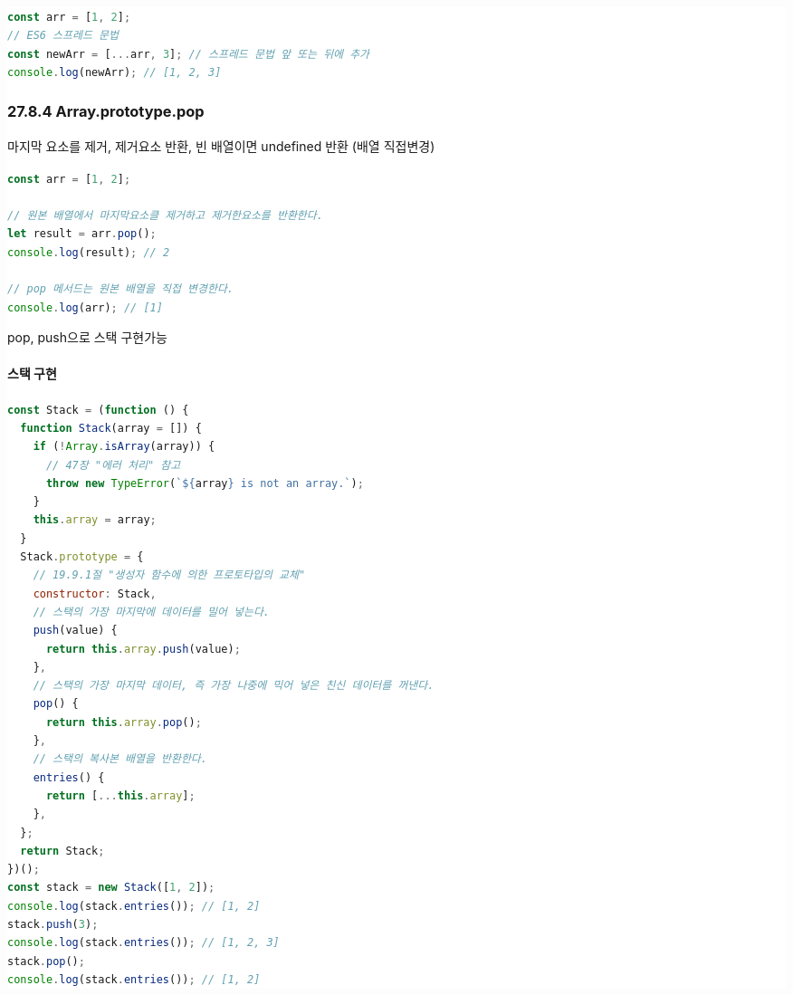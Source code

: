 ```js
const arr = [1, 2];
// ES6 스프레드 문법
const newArr = [...arr, 3]; // 스프레드 문법 앞 또는 뒤에 추가
console.log(newArr); // [1, 2, 3]
```

### 27.8.4 Array.prototype.pop

마지막 요소를 제거, 제거요소 반환, 빈 배열이면 undefined 반환 (배열 직접변경)

```js
const arr = [1, 2];

// 원본 배열에서 마지막요소클 제거하고 제거한요소를 반환한다.
let result = arr.pop();
console.log(result); // 2

// pop 메서드는 원본 배열을 직접 변경한다.
console.log(arr); // [1]
```

pop, push으로 스택 구현가능

#### 스택 구현

```js
const Stack = (function () {
  function Stack(array = []) {
    if (!Array.isArray(array)) {
      // 47장 "에러 처리" 참고
      throw new TypeError(`${array} is not an array.`);
    }
    this.array = array;
  }
  Stack.prototype = {
    // 19.9.1절 "생성자 함수에 의한 프로토타입의 교체"
    constructor: Stack,
    // 스택의 가장 마지막에 데이터를 밀어 넣는다.
    push(value) {
      return this.array.push(value);
    },
    // 스택의 가장 마지막 데이터, 즉 가장 나중에 믹어 넣은 친신 데이터를 꺼낸다.
    pop() {
      return this.array.pop();
    },
    // 스택의 복사본 배열을 반환한다.
    entries() {
      return [...this.array];
    },
  };
  return Stack;
})();
const stack = new Stack([1, 2]);
console.log(stack.entries()); // [1, 2]
stack.push(3);
console.log(stack.entries()); // [1, 2, 3]
stack.pop();
console.log(stack.entries()); // [1, 2]
```
